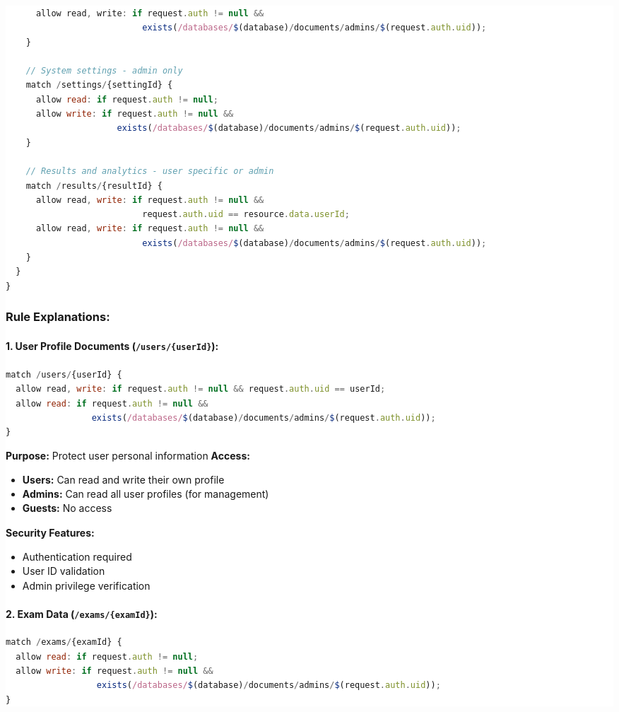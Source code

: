 ```javascript
      allow read, write: if request.auth != null && 
                           exists(/databases/$(database)/documents/admins/$(request.auth.uid));
    }
    
    // System settings - admin only
    match /settings/{settingId} {
      allow read: if request.auth != null;
      allow write: if request.auth != null && 
                      exists(/databases/$(database)/documents/admins/$(request.auth.uid));
    }
    
    // Results and analytics - user specific or admin
    match /results/{resultId} {
      allow read, write: if request.auth != null && 
                           request.auth.uid == resource.data.userId;
      allow read, write: if request.auth != null && 
                           exists(/databases/$(database)/documents/admins/$(request.auth.uid));
    }
  }
}
```

### Rule Explanations:

#### 1. User Profile Documents (`/users/{userId}`):
```javascript
match /users/{userId} {
  allow read, write: if request.auth != null && request.auth.uid == userId;
  allow read: if request.auth != null && 
                 exists(/databases/$(database)/documents/admins/$(request.auth.uid));
}
```

**Purpose:** Protect user personal information
**Access:**
- **Users:** Can read and write their own profile
- **Admins:** Can read all user profiles (for management)
- **Guests:** No access

**Security Features:**
- Authentication required
- User ID validation
- Admin privilege verification

#### 2. Exam Data (`/exams/{examId}`):
```javascript
match /exams/{examId} {
  allow read: if request.auth != null;
  allow write: if request.auth != null && 
                  exists(/databases/$(database)/documents/admins/$(request.auth.uid));
}
```
